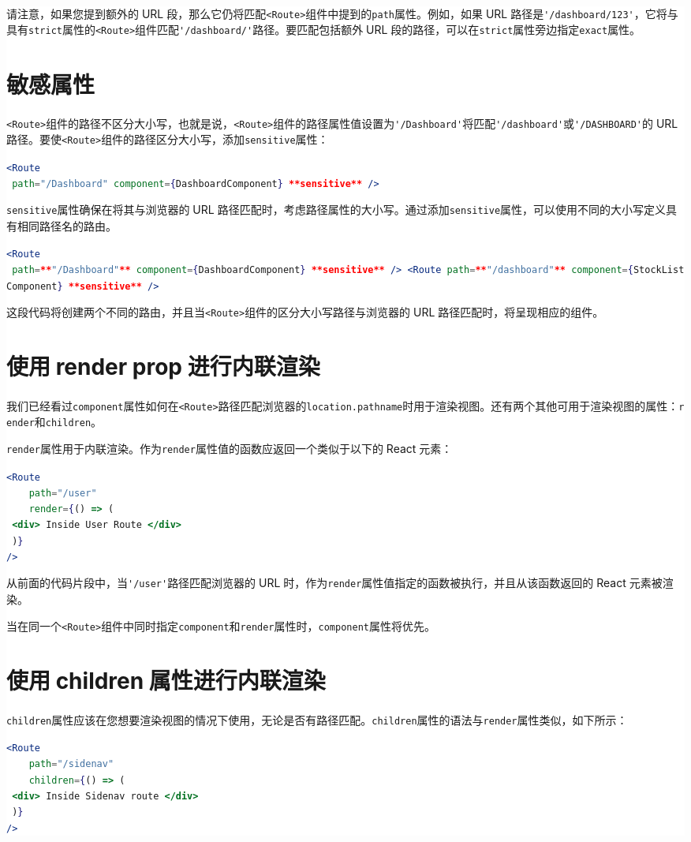 请注意，如果您提到额外的 URL 段，那么它仍将匹配`<Route>`组件中提到的`path`属性。例如，如果 URL 路径是`'/dashboard/123'`，它将与具有`strict`属性的`<Route>`组件匹配`'/dashboard/'`路径。要匹配包括额外 URL 段的路径，可以在`strict`属性旁边指定`exact`属性。

# 敏感属性

`<Route>`组件的路径不区分大小写，也就是说，`<Route>`组件的路径属性值设置为`'/Dashboard'`将匹配`'/dashboard'`或`'/DASHBOARD'`的 URL 路径。要使`<Route>`组件的路径区分大小写，添加`sensitive`属性：

```jsx
<Route
 path="/Dashboard" component={DashboardComponent} **sensitive** />
```

`sensitive`属性确保在将其与浏览器的 URL 路径匹配时，考虑路径属性的大小写。通过添加`sensitive`属性，可以使用不同的大小写定义具有相同路径名的路由。

```jsx
<Route
 path=**"/Dashboard"** component={DashboardComponent} **sensitive** /> <Route path=**"/dashboard"** component={StockListComponent} **sensitive** />
```

这段代码将创建两个不同的路由，并且当`<Route>`组件的区分大小写路径与浏览器的 URL 路径匹配时，将呈现相应的组件。

# 使用 render prop 进行内联渲染

我们已经看过`component`属性如何在`<Route>`路径匹配浏览器的`location.pathname`时用于渲染视图。还有两个其他可用于渲染视图的属性：`render`和`children`。

`render`属性用于内联渲染。作为`render`属性值的函数应返回一个类似于以下的 React 元素：

```jsx
<Route
    path="/user"
    render={() => (
 <div> Inside User Route </div>
 )}
/>
```

从前面的代码片段中，当`'/user'`路径匹配浏览器的 URL 时，作为`render`属性值指定的函数被执行，并且从该函数返回的 React 元素被渲染。

当在同一个`<Route>`组件中同时指定`component`和`render`属性时，`component`属性将优先。

# 使用 children 属性进行内联渲染

`children`属性应该在您想要渲染视图的情况下使用，无论是否有路径匹配。`children`属性的语法与`render`属性类似，如下所示：

```jsx
<Route
    path="/sidenav"
    children={() => (
 <div> Inside Sidenav route </div>
 )}
/>
```
